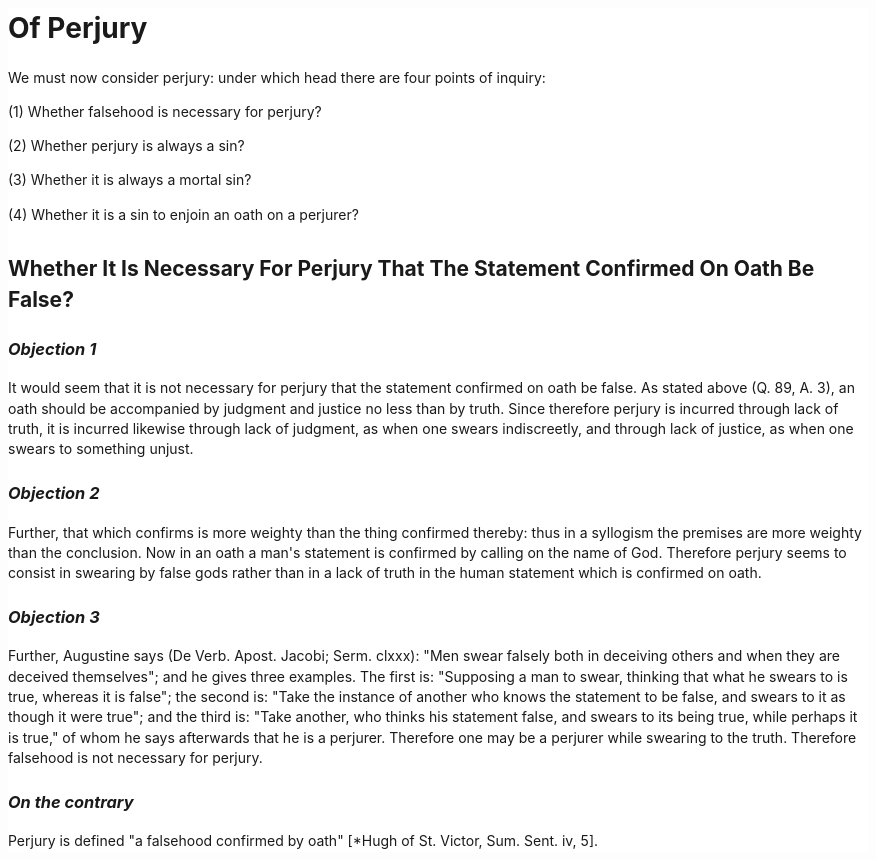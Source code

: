 # Of Perjury

We must now consider perjury: under which head there are four points
of inquiry:

(1) Whether falsehood is necessary for perjury?

(2) Whether perjury is always a sin?

(3) Whether it is always a mortal sin?

(4) Whether it is a sin to enjoin an oath on a perjurer?


## Whether It Is Necessary For Perjury That The Statement Confirmed On Oath Be False?

### *Objection 1*
It would seem that it is not necessary for perjury that
the statement confirmed on oath be false. As stated above (Q. 89, A.
3), an oath should be accompanied by judgment and justice no less
than by truth. Since therefore perjury is incurred through lack of
truth, it is incurred likewise through lack of judgment, as when one
swears indiscreetly, and through lack of justice, as when one swears
to something unjust.

### *Objection 2*
Further, that which confirms is more weighty than the thing
confirmed thereby: thus in a syllogism the premises are more weighty
than the conclusion. Now in an oath a man's statement is confirmed by
calling on the name of God. Therefore perjury seems to consist in
swearing by false gods rather than in a lack of truth in the human
statement which is confirmed on oath.

### *Objection 3*
Further, Augustine says (De Verb. Apost. Jacobi; Serm.
clxxx): "Men swear falsely both in deceiving others and when they are
deceived themselves"; and he gives three examples. The first is:
"Supposing a man to swear, thinking that what he swears to is true,
whereas it is false"; the second is: "Take the instance of another
who knows the statement to be false, and swears to it as though it
were true"; and the third is: "Take another, who thinks his statement
false, and swears to its being true, while perhaps it is true," of
whom he says afterwards that he is a perjurer. Therefore one may be a
perjurer while swearing to the truth. Therefore falsehood is not
necessary for perjury.

### *On the contrary*
Perjury is defined "a falsehood confirmed by oath"
[*Hugh of St. Victor, Sum. Sent. iv, 5].
